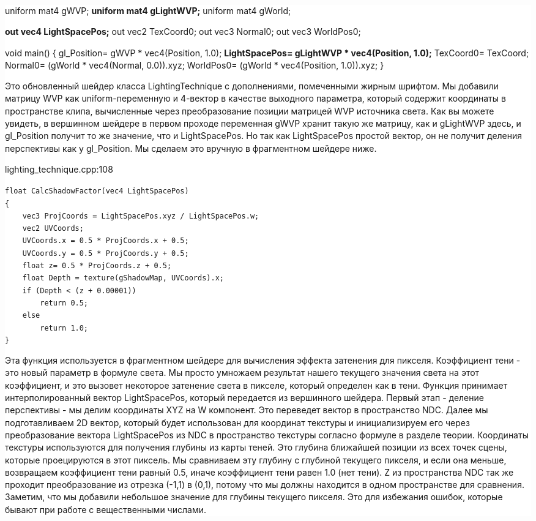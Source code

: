 uniform mat4 gWVP;
<b>uniform mat4 gLightWVP;</b>
uniform mat4 gWorld;

<b>out vec4 LightSpacePos;</b>
out vec2 TexCoord0;
out vec3 Normal0;
out vec3 WorldPos0;

void main()
{
	 gl_Position= gWVP * vec4(Position, 1.0);
	 <b>LightSpacePos= gLightWVP * vec4(Position, 1.0);</b>
	 TexCoord0= TexCoord;
	 Normal0= (gWorld * vec4(Normal, 0.0)).xyz;
	 WorldPos0= (gWorld * vec4(Position, 1.0)).xyz;
}
</code></pre>
<p>
Это обновленный шейдер класса LightingTechnique с дополнениями, помеченными жирным шрифтом. Мы добавили матрицу WVP как uniform-переменную и 4-вектор в качестве выходного параметра, который содержит координаты в пространстве клипа, вычисленные через преобразование позиции матрицей WVP источника света. Как вы можете увидеть, в вершинном шейдере в первом проходе переменная gWVP хранит такую же матрицу, как и gLightWVP здесь, и gl_Position получит то же значение, что и LightSpacePos. Но так как LightSpacePos простой вектор, он не получит деления перспективы как у gl_Position. Мы сделаем это вручную в фрагментном шейдере ниже.
</p>

</div></article><article class="hero clearfix"><div class="col_33">
<p class="message">lighting_technique.cpp:108</p>
</div></article><article class="hero clearfix"><div class="col_100">
<pre><code>float CalcShadowFactor(vec4 LightSpacePos)
{
	vec3 ProjCoords = LightSpacePos.xyz / LightSpacePos.w;
	vec2 UVCoords;
	UVCoords.x = 0.5 * ProjCoords.x + 0.5;
	UVCoords.y = 0.5 * ProjCoords.y + 0.5;
	float z= 0.5 * ProjCoords.z + 0.5;
	float Depth = texture(gShadowMap, UVCoords).x;
	if (Depth &lt; (z + 0.00001))
		return 0.5;
	else
		return 1.0;
}
</code></pre>
<p>
Эта функция используется в фрагментном шейдере для вычисления эффекта затенения для пикселя. Коэффициент тени - это новый параметр в формуле света. Мы просто умножаем результат нашего текущего значения света на этот коэффициент, и это вызовет некоторое затенение света в пикселе, который определен как в тени. Функция принимает интерполированный вектор LightSpacePos, который передается из вершинного шейдера. Первый этап - деление перспективы - мы делим координаты XYZ  на W компонент. Это переведет вектор в пространство NDC. Далее мы подготавливаем 2D вектор, который будет использован для координат текстуры и инициализируем его через преобразование вектора LightSpacePos из NDC в пространство текстуры согласно формуле в разделе теории. Координаты текстуры используются для получения глубины из карты теней. Это глубина ближайшей позиции из всех точек сцены, которые проецируются в этот пиксель. Мы сравниваем эту глубину с глубиной текущего пикселя, и если она меньше, возвращаем коэффициент тени равный 0.5, иначе 
коэффициент тени равен 1.0 (нет тени). Z из пространства NDC так же проходит преобразование из отрезка (-1,1) в (0,1), потому что мы должны находится в одном пространстве для сравнения. Заметим, что мы добавили небольшое значение для глубины текущего пикселя. Это для избежания ошибок, которые бывают при работе с вещественными числами.
</p>
